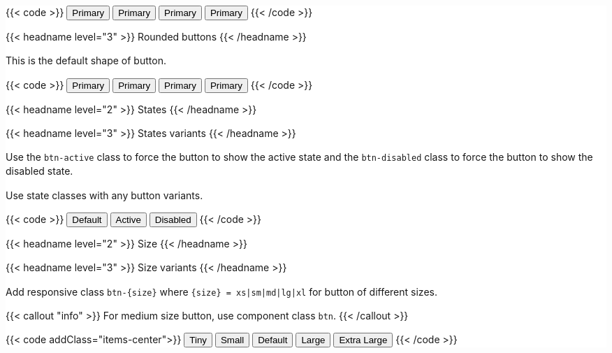{{< code >}}
<button class="btn btn-primary rounded-full">Primary</button>
<button class="btn btn-soft btn-primary rounded-full">Primary</button>
<button class="btn btn-outline btn-primary rounded-full">Primary</button>
<button class="btn btn-gradient btn-primary rounded-full">Primary</button>
{{< /code >}}



{{< headname level="3" >}} Rounded buttons {{< /headname >}}

This is the default shape of button.

{{< code >}}
<button class="btn btn-primary">Primary</button>
<button class="btn btn-soft btn-primary">Primary</button>
<button class="btn btn-outline btn-primary">Primary</button>
<button class="btn btn-gradient btn-primary">Primary</button>
{{< /code >}}



{{< headname level="2" >}} States {{< /headname >}}



{{< headname level="3" >}} States variants {{< /headname >}}

Use the `btn-active` class to force the button to show the active state and the `btn-disabled` class to force the button to show the disabled state.

Use state classes with any button variants.

{{< code >}}
<button class="btn btn-primary">Default</button>
<button class="btn btn-primary btn-active">Active</button>
<button class="btn btn-primary btn-disabled">Disabled</button>
{{< /code >}}



{{< headname level="2" >}} Size {{< /headname >}}



{{< headname level="3" >}} Size variants {{< /headname >}}

Add responsive class `btn-{size}` where `{size} = xs|sm|md|lg|xl` for button of different sizes.

{{< callout "info" >}}
For medium size button, use component class `btn`.
{{< /callout >}}

{{< code addClass="items-center">}}
<button class="btn btn-primary btn-xs">Tiny</button>
<button class="btn btn-primary btn-sm">Small</button>
<button class="btn btn-primary">Default</button>
<button class="btn btn-primary btn-lg">Large</button>
<button class="btn btn-primary btn-xl">Extra Large</button>
{{< /code >}}

